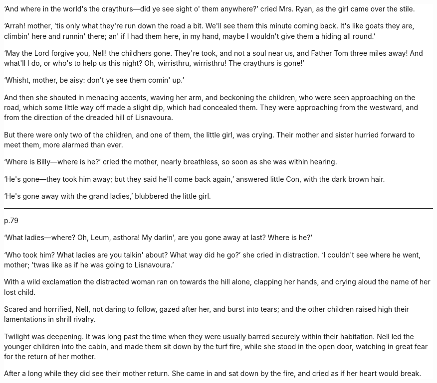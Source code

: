 
‘And where in the world's the craythurs—did ye see sight o' them anywhere?’ cried Mrs. Ryan, as the girl came over the stile.


‘Arrah! mother, 'tis only what they're run down the road a bit. We'll see them this minute coming back. It's like goats they are, climbin' here and runnin' there; an' if I had them here, in my hand, maybe I wouldn't give them a hiding all round.’


‘May the Lord forgive you, Nell! the childhers gone. They're took, and not a soul near us, and Father Tom three miles away! And what'll I do, or who's to help us this night? Oh, wirristhru, wirristhru! The craythurs is gone!’


‘Whisht, mother, be aisy: don't ye see them comin' up.’


And then she shouted in menacing accents, waving her arm, and beckoning the children, who were seen approaching on the road, which some little way off made a slight dip, which had concealed them. They were approaching from the westward, and from the direction of the dreaded hill of Lisnavoura.


But there were only two of the children, and one of them, the little girl, was crying. Their mother and sister hurried forward to meet them, more alarmed than ever.


‘Where is Billy—where is he?’ cried the mother, nearly breathless, so soon as she was within hearing.


‘He's gone—they took him away; but they said he'll come back again,’ answered little Con, with the dark brown hair.


‘He's gone away with the grand ladies,’ blubbered the little girl.




---

p.79


‘What ladies—where? Oh, Leum, asthora! My darlin', are you gone away at last? Where is he?’


‘Who took him? What ladies are you talkin' about? What way did he go?’ she cried in distraction. ‘I couldn't see where he went, mother; 'twas like as if he was going to Lisnavoura.’


With a wild exclamation the distracted woman ran on towards the hill alone, clapping her hands, and crying aloud the name of her lost child.


Scared and horrified, Nell, not daring to follow, gazed after her, and burst into tears; and the other children raised high their lamentations in shrill rivalry.


Twilight was deepening. It was long past the time when they were usually barred securely within their habitation. Nell led the younger children into the cabin, and made them sit down by the turf fire, while she stood in the open door, watching in great fear for the return of her mother.


After a long while they did see their mother return. She came in and sat down by the fire, and cried as if her heart would break.
